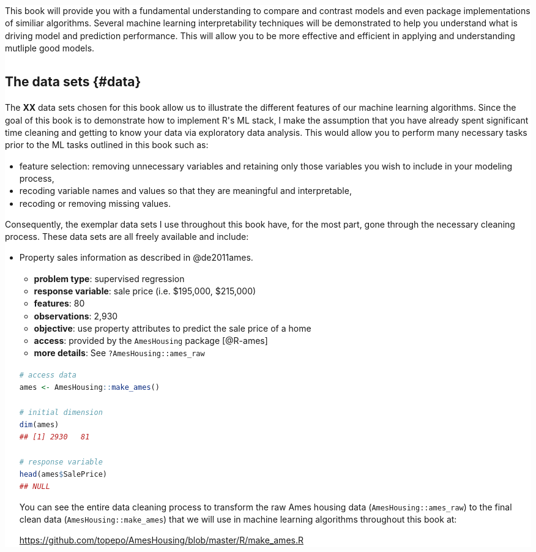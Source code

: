 This book will provide you with a fundamental understanding to compare and contrast models and even package implementations of similiar algorithms.  Several machine learning interpretability techniques will be demonstrated to help you understand what is driving model and prediction performance.  This will allow you to be more effective and efficient in applying and understanding mutliple good models. 


## The data sets {#data}

The __XX__ data sets chosen for this book allow us to illustrate the different features of our machine learning algorithms.  Since the goal of this book is to demonstrate how to implement R's ML stack, I make the assumption that you have already spent significant time cleaning and getting to know your data via exploratory data analysis. This would allow you to perform many necessary tasks prior to the ML tasks outlined in this book such as:

* feature selection: removing unnecessary variables and retaining only those variables you wish to include in your modeling process,
* recoding variable names and values so that they are meaningful and interpretable,
* recoding or removing missing values.

Consequently, the exemplar data sets I use throughout this book have, for the most part, gone through the necessary cleaning process.  These data sets are all freely available and include:

* Property sales information as described in @de2011ames.
    - __problem type__: supervised regression
    - __response variable__: sale price (i.e. \$195,000, \$215,000)
    - __features__: 80 
    - __observations__: 2,930
    - __objective__: use property attributes to predict the sale price of a home
    - __access__: provided by the `AmesHousing` package [@R-ames]
    - __more details__: See `?AmesHousing::ames_raw`
    
    
    ```r
    # access data
    ames <- AmesHousing::make_ames()
    
    # initial dimension
    dim(ames)
    ## [1] 2930   81
    
    # response variable
    head(ames$SalePrice)
    ## NULL
    ```
    
    <div class="rmdcomment">
    <p>You can see the entire data cleaning process to transform the raw Ames housing data (<code>AmesHousing::ames_raw</code>) to the final clean data (<code>AmesHousing::make_ames</code>) that we will use in machine learning algorithms throughout this book at:</p>
    <p><a href="https://github.com/topepo/AmesHousing/blob/master/R/make_ames.R" class="uri">https://github.com/topepo/AmesHousing/blob/master/R/make_ames.R</a></p>
    </div>
    